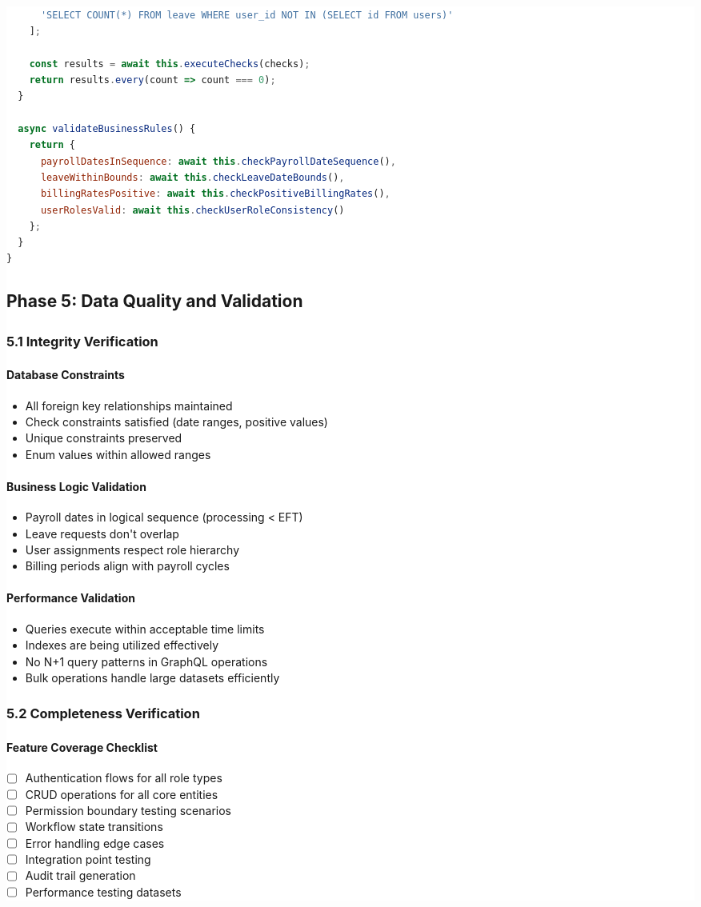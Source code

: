 ```javascript
      'SELECT COUNT(*) FROM leave WHERE user_id NOT IN (SELECT id FROM users)'
    ];

    const results = await this.executeChecks(checks);
    return results.every(count => count === 0);
  }

  async validateBusinessRules() {
    return {
      payrollDatesInSequence: await this.checkPayrollDateSequence(),
      leaveWithinBounds: await this.checkLeaveDateBounds(),
      billingRatesPositive: await this.checkPositiveBillingRates(),
      userRolesValid: await this.checkUserRoleConsistency()
    };
  }
}
```

## Phase 5: Data Quality and Validation

### 5.1 Integrity Verification

#### **Database Constraints**
- All foreign key relationships maintained
- Check constraints satisfied (date ranges, positive values)
- Unique constraints preserved
- Enum values within allowed ranges

#### **Business Logic Validation**
- Payroll dates in logical sequence (processing < EFT)
- Leave requests don't overlap
- User assignments respect role hierarchy
- Billing periods align with payroll cycles

#### **Performance Validation**
- Queries execute within acceptable time limits
- Indexes are being utilized effectively
- No N+1 query patterns in GraphQL operations
- Bulk operations handle large datasets efficiently

### 5.2 Completeness Verification

#### **Feature Coverage Checklist**
- [ ] Authentication flows for all role types
- [ ] CRUD operations for all core entities
- [ ] Permission boundary testing scenarios
- [ ] Workflow state transitions
- [ ] Error handling edge cases
- [ ] Integration point testing
- [ ] Audit trail generation
- [ ] Performance testing datasets
